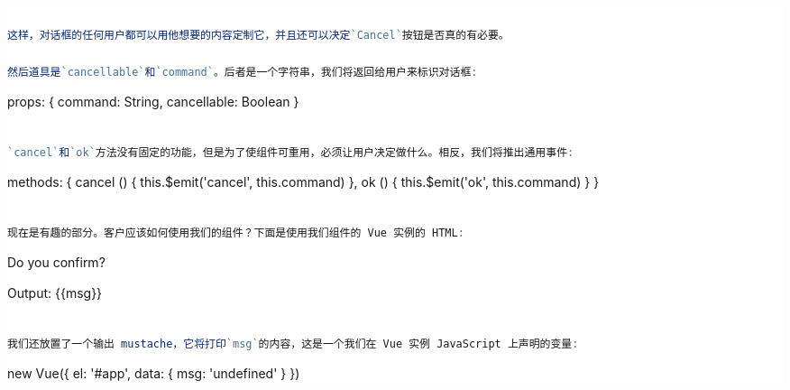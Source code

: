 ```js

这样，对话框的任何用户都可以用他想要的内容定制它，并且还可以决定`Cancel`按钮是否真的有必要。

然后道具是`cancellable`和`command`。后者是一个字符串，我们将返回给用户来标识对话框:

```
props: { 
  command: String, 
  cancellable: Boolean 
}

```js

`cancel`和`ok`方法没有固定的功能，但是为了使组件可重用，必须让用户决定做什么。相反，我们将推出通用事件:

```
methods: { 
  cancel () { 
    this.$emit('cancel', this.command) 
  }, 
  ok () { 
    this.$emit('ok', this.command) 
  } 
}

```js

现在是有趣的部分。客户应该如何使用我们的组件？下面是使用我们组件的 Vue 实例的 HTML:

```
<div id="app"> 
  <dialog-box 
    command="confirmation" 
    :cancellable="true" 
    @cancel="msg = 'cancelled'" 
    @ok="msg = 'confirmed'"> 
      <span slot="icon"></span> 
      <span slot="message">Do you confirm?</span> 
  </dialog-box> 
  <p>Output: {{msg}}</p> 
</div>

```js

我们还放置了一个输出 mustache，它将打印`msg`的内容，这是一个我们在 Vue 实例 JavaScript 上声明的变量:

```
new Vue({ 
  el: '#app', 
  data: { 
    msg: 'undefined' 
  } 
})
